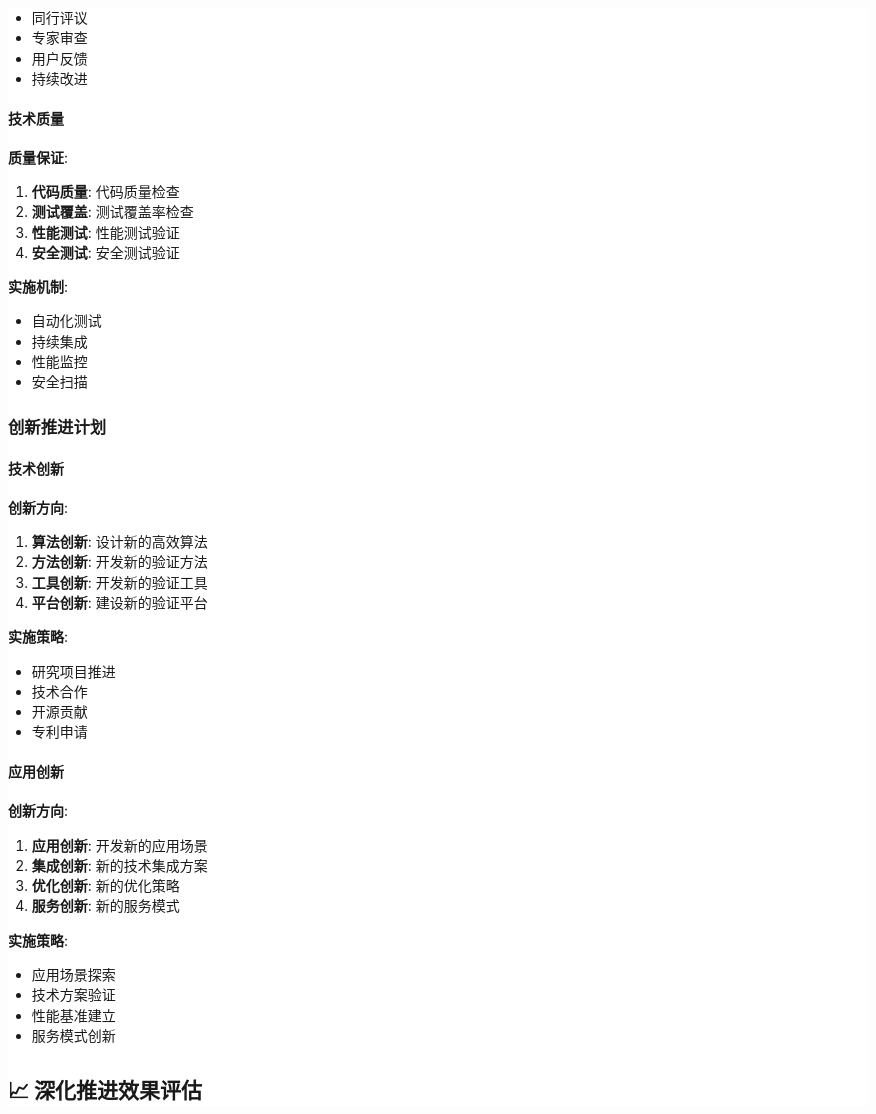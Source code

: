 - 同行评议
- 专家审查
- 用户反馈
- 持续改进

#### 技术质量

**质量保证**:

1. **代码质量**: 代码质量检查
2. **测试覆盖**: 测试覆盖率检查
3. **性能测试**: 性能测试验证
4. **安全测试**: 安全测试验证

**实施机制**:

- 自动化测试
- 持续集成
- 性能监控
- 安全扫描

### 创新推进计划

#### 技术创新

**创新方向**:

1. **算法创新**: 设计新的高效算法
2. **方法创新**: 开发新的验证方法
3. **工具创新**: 开发新的验证工具
4. **平台创新**: 建设新的验证平台

**实施策略**:

- 研究项目推进
- 技术合作
- 开源贡献
- 专利申请

#### 应用创新

**创新方向**:

1. **应用创新**: 开发新的应用场景
2. **集成创新**: 新的技术集成方案
3. **优化创新**: 新的优化策略
4. **服务创新**: 新的服务模式

**实施策略**:

- 应用场景探索
- 技术方案验证
- 性能基准建立
- 服务模式创新

## 📈 深化推进效果评估
